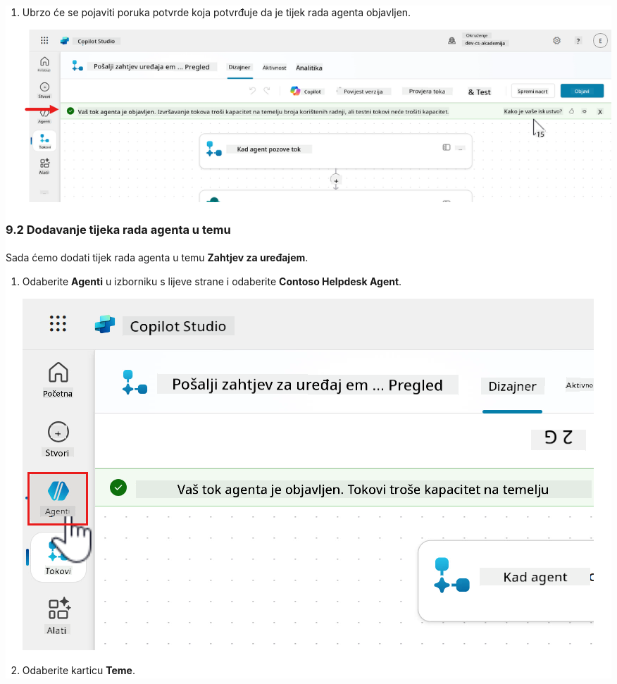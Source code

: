 
1. Ubrzo će se pojaviti poruka potvrde koja potvrđuje da je tijek rada agenta objavljen.

    ![Poruka potvrde](../../../../../translated_images/9.1_59_Confirmation.d406bde76c31b27f794d5742c992b8c84283f46b2e54524f1e500d0688a33716.hr.png)

### 9.2 Dodavanje tijeka rada agenta u temu

Sada ćemo dodati tijek rada agenta u temu **Zahtjev za uređajem**.

1. Odaberite **Agenti** u izborniku s lijeve strane i odaberite **Contoso Helpdesk Agent**.

    ![Odabir Agenti](../../../../../translated_images/9.2_01_SelectAgent.b8a6fd3a8970d6b0c8e78bf0a5411257206612d53acdf9b44f78b2c9c2fe91fc.hr.png)

1. Odaberite karticu **Teme**.
